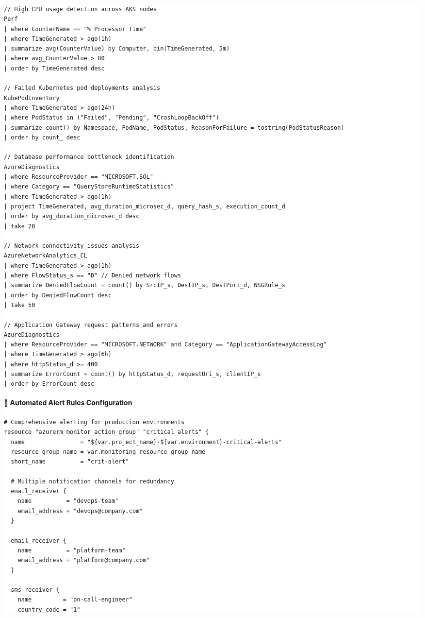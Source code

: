 ```kusto
// High CPU usage detection across AKS nodes
Perf
| where CounterName == "% Processor Time"
| where TimeGenerated > ago(1h)
| summarize avg(CounterValue) by Computer, bin(TimeGenerated, 5m)
| where avg_CounterValue > 80
| order by TimeGenerated desc

// Failed Kubernetes pod deployments analysis
KubePodInventory
| where TimeGenerated > ago(24h)
| where PodStatus in ("Failed", "Pending", "CrashLoopBackOff")
| summarize count() by Namespace, PodName, PodStatus, ReasonForFailure = tostring(PodStatusReason)
| order by count_ desc

// Database performance bottleneck identification
AzureDiagnostics
| where ResourceProvider == "MICROSOFT.SQL"
| where Category == "QueryStoreRuntimeStatistics"
| where TimeGenerated > ago(1h)
| project TimeGenerated, avg_duration_microsec_d, query_hash_s, execution_count_d
| order by avg_duration_microsec_d desc
| take 20

// Network connectivity issues analysis
AzureNetworkAnalytics_CL
| where TimeGenerated > ago(1h)
| where FlowStatus_s == "D" // Denied network flows
| summarize DeniedFlowCount = count() by SrcIP_s, DestIP_s, DestPort_d, NSGRule_s
| order by DeniedFlowCount desc
| take 50

// Application Gateway request patterns and errors
AzureDiagnostics
| where ResourceProvider == "MICROSOFT.NETWORK" and Category == "ApplicationGatewayAccessLog"
| where TimeGenerated > ago(6h)
| where httpStatus_d >= 400
| summarize ErrorCount = count() by httpStatus_d, requestUri_s, clientIP_s
| order by ErrorCount desc
```

#### **🚨 Automated Alert Rules Configuration**

```hcl
# Comprehensive alerting for production environments
resource "azurerm_monitor_action_group" "critical_alerts" {
  name                = "${var.project_name}-${var.environment}-critical-alerts"
  resource_group_name = var.monitoring_resource_group_name
  short_name          = "crit-alert"

  # Multiple notification channels for redundancy
  email_receiver {
    name          = "devops-team"
    email_address = "devops@company.com"
  }

  email_receiver {
    name          = "platform-team"
    email_address = "platform@company.com"
  }

  sms_receiver {
    name         = "on-call-engineer"
    country_code = "1"
```